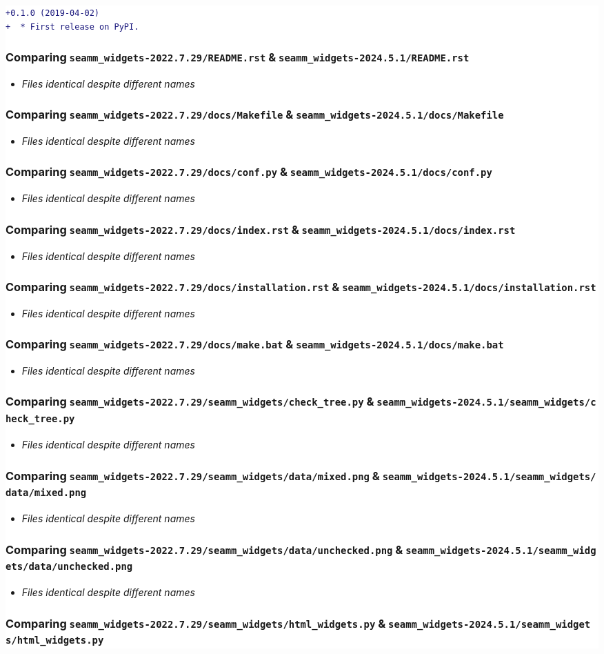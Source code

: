 ```diff
+0.1.0 (2019-04-02)
+  * First release on PyPI.
```

### Comparing `seamm_widgets-2022.7.29/README.rst` & `seamm_widgets-2024.5.1/README.rst`

 * *Files identical despite different names*

### Comparing `seamm_widgets-2022.7.29/docs/Makefile` & `seamm_widgets-2024.5.1/docs/Makefile`

 * *Files identical despite different names*

### Comparing `seamm_widgets-2022.7.29/docs/conf.py` & `seamm_widgets-2024.5.1/docs/conf.py`

 * *Files identical despite different names*

### Comparing `seamm_widgets-2022.7.29/docs/index.rst` & `seamm_widgets-2024.5.1/docs/index.rst`

 * *Files identical despite different names*

### Comparing `seamm_widgets-2022.7.29/docs/installation.rst` & `seamm_widgets-2024.5.1/docs/installation.rst`

 * *Files identical despite different names*

### Comparing `seamm_widgets-2022.7.29/docs/make.bat` & `seamm_widgets-2024.5.1/docs/make.bat`

 * *Files identical despite different names*

### Comparing `seamm_widgets-2022.7.29/seamm_widgets/check_tree.py` & `seamm_widgets-2024.5.1/seamm_widgets/check_tree.py`

 * *Files identical despite different names*

### Comparing `seamm_widgets-2022.7.29/seamm_widgets/data/mixed.png` & `seamm_widgets-2024.5.1/seamm_widgets/data/mixed.png`

 * *Files identical despite different names*

### Comparing `seamm_widgets-2022.7.29/seamm_widgets/data/unchecked.png` & `seamm_widgets-2024.5.1/seamm_widgets/data/unchecked.png`

 * *Files identical despite different names*

### Comparing `seamm_widgets-2022.7.29/seamm_widgets/html_widgets.py` & `seamm_widgets-2024.5.1/seamm_widgets/html_widgets.py`
